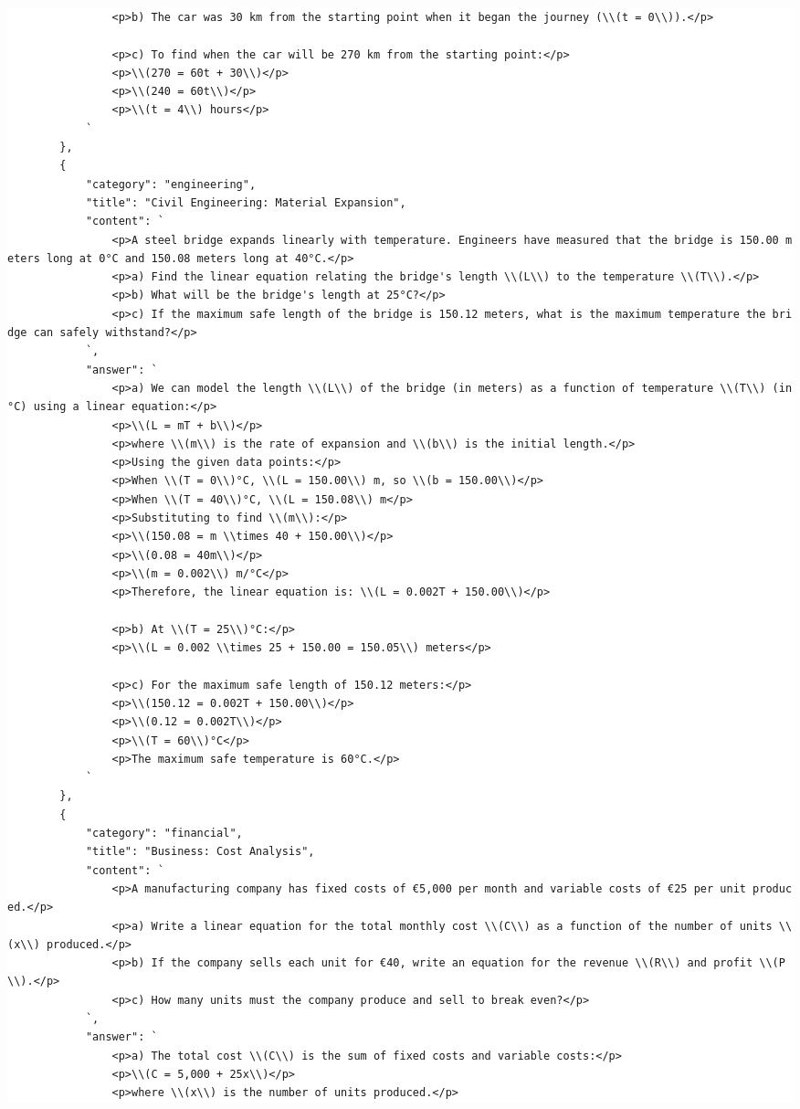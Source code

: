                     <p>b) The car was 30 km from the starting point when it began the journey (\\(t = 0\\)).</p>
                    
                    <p>c) To find when the car will be 270 km from the starting point:</p>
                    <p>\\(270 = 60t + 30\\)</p>
                    <p>\\(240 = 60t\\)</p>
                    <p>\\(t = 4\\) hours</p>
                `
            },
            {
                "category": "engineering",
                "title": "Civil Engineering: Material Expansion",
                "content": `
                    <p>A steel bridge expands linearly with temperature. Engineers have measured that the bridge is 150.00 meters long at 0°C and 150.08 meters long at 40°C.</p>
                    <p>a) Find the linear equation relating the bridge's length \\(L\\) to the temperature \\(T\\).</p>
                    <p>b) What will be the bridge's length at 25°C?</p>
                    <p>c) If the maximum safe length of the bridge is 150.12 meters, what is the maximum temperature the bridge can safely withstand?</p>
                `,
                "answer": `
                    <p>a) We can model the length \\(L\\) of the bridge (in meters) as a function of temperature \\(T\\) (in °C) using a linear equation:</p>
                    <p>\\(L = mT + b\\)</p>
                    <p>where \\(m\\) is the rate of expansion and \\(b\\) is the initial length.</p>
                    <p>Using the given data points:</p>
                    <p>When \\(T = 0\\)°C, \\(L = 150.00\\) m, so \\(b = 150.00\\)</p>
                    <p>When \\(T = 40\\)°C, \\(L = 150.08\\) m</p>
                    <p>Substituting to find \\(m\\):</p>
                    <p>\\(150.08 = m \\times 40 + 150.00\\)</p>
                    <p>\\(0.08 = 40m\\)</p>
                    <p>\\(m = 0.002\\) m/°C</p>
                    <p>Therefore, the linear equation is: \\(L = 0.002T + 150.00\\)</p>
                    
                    <p>b) At \\(T = 25\\)°C:</p>
                    <p>\\(L = 0.002 \\times 25 + 150.00 = 150.05\\) meters</p>
                    
                    <p>c) For the maximum safe length of 150.12 meters:</p>
                    <p>\\(150.12 = 0.002T + 150.00\\)</p>
                    <p>\\(0.12 = 0.002T\\)</p>
                    <p>\\(T = 60\\)°C</p>
                    <p>The maximum safe temperature is 60°C.</p>
                `
            },
            {
                "category": "financial",
                "title": "Business: Cost Analysis",
                "content": `
                    <p>A manufacturing company has fixed costs of €5,000 per month and variable costs of €25 per unit produced.</p>
                    <p>a) Write a linear equation for the total monthly cost \\(C\\) as a function of the number of units \\(x\\) produced.</p>
                    <p>b) If the company sells each unit for €40, write an equation for the revenue \\(R\\) and profit \\(P\\).</p>
                    <p>c) How many units must the company produce and sell to break even?</p>
                `,
                "answer": `
                    <p>a) The total cost \\(C\\) is the sum of fixed costs and variable costs:</p>
                    <p>\\(C = 5,000 + 25x\\)</p>
                    <p>where \\(x\\) is the number of units produced.</p>
                    